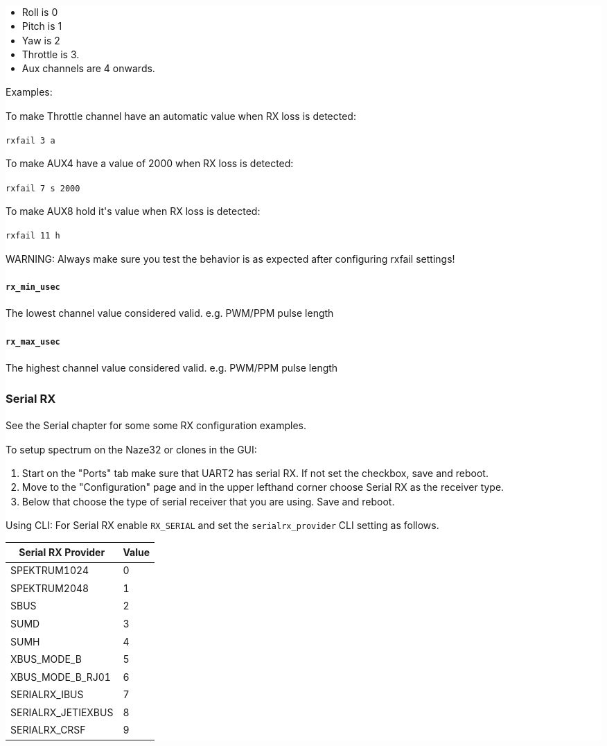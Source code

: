 * Roll is 0
* Pitch is 1
* Yaw is 2
* Throttle is 3.
* Aux channels are 4 onwards.

Examples:

To make Throttle channel have an automatic value when RX loss is detected:

`rxfail 3 a`

To make AUX4 have a value of 2000 when RX loss is detected:

`rxfail 7 s 2000`

To make AUX8 hold it's value when RX loss is detected:

`rxfail 11 h`

WARNING: Always make sure you test the behavior is as expected after configuring rxfail settings!

#### `rx_min_usec`

The lowest channel value considered valid.  e.g. PWM/PPM pulse length

#### `rx_max_usec`

The highest channel value considered valid.  e.g. PWM/PPM pulse length

### Serial RX

See the Serial chapter for some some RX configuration examples.

To setup spectrum on the Naze32 or clones in the GUI:
1. Start on the "Ports" tab make sure that UART2 has serial RX.  If not set the checkbox, save and reboot.
2. Move to the "Configuration" page and in the upper lefthand corner choose Serial RX as the receiver type.
3. Below that choose the type of serial receiver that you are using.  Save and reboot.

Using CLI:
For Serial RX enable `RX_SERIAL` and set the `serialrx_provider` CLI setting as follows.

| Serial RX Provider | Value |
| ------------------ | ----- |
| SPEKTRUM1024       | 0     |
| SPEKTRUM2048       | 1     |
| SBUS               | 2     |
| SUMD               | 3     |
| SUMH               | 4     |
| XBUS_MODE_B        | 5     |
| XBUS_MODE_B_RJ01   | 6     |
| SERIALRX_IBUS      | 7     |
| SERIALRX_JETIEXBUS | 8     |
| SERIALRX_CRSF      | 9     |
